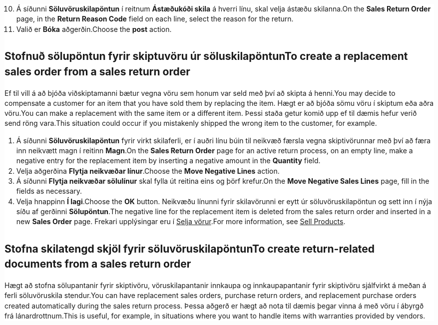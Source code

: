 10. <span data-ttu-id="0bcd3-206">Á síðunni **Söluvöruskilapöntun** í reitnum **Ástæðukóði skila** á hverri línu, skal velja ástæðu skilanna.</span><span class="sxs-lookup"><span data-stu-id="0bcd3-206">On the **Sales Return Order** page, in the **Return Reason Code** field on each line, select the reason for the return.</span></span>
11. <span data-ttu-id="0bcd3-207">Valið er **Bóka** aðgerðin.</span><span class="sxs-lookup"><span data-stu-id="0bcd3-207">Choose the **post** action.</span></span>

## <a name="to-create-a-replacement-sales-order-from-a-sales-return-order"></a><span data-ttu-id="0bcd3-208">Stofnuð sölupöntun fyrir skiptuvöru úr söluskilapöntun</span><span class="sxs-lookup"><span data-stu-id="0bcd3-208">To create a replacement sales order from a sales return order</span></span>
<span data-ttu-id="0bcd3-209">Ef til vill á að bjóða viðskiptamanni bætur vegna vöru sem honum var seld með því að skipta á henni.</span><span class="sxs-lookup"><span data-stu-id="0bcd3-209">You may decide to compensate a customer for an item that you have sold them by replacing the item.</span></span> <span data-ttu-id="0bcd3-210">Hægt er að bjóða sömu vöru í skiptum eða aðra vöru.</span><span class="sxs-lookup"><span data-stu-id="0bcd3-210">You can make a replacement with the same item or a different item.</span></span> <span data-ttu-id="0bcd3-211">Þessi staða getur komið upp ef til dæmis hefur verið send röng vara.</span><span class="sxs-lookup"><span data-stu-id="0bcd3-211">This situation could occur if you mistakenly shipped the wrong item to the customer, for example.</span></span>  

1. <span data-ttu-id="0bcd3-212">Á síðunni **Söluvöruskilapöntun** fyrir virkt skilaferli, er í auðri línu búin til neikvæð færsla vegna skiptivörunnar með því að færa inn neikvætt magn í reitinn **Magn**.</span><span class="sxs-lookup"><span data-stu-id="0bcd3-212">On the **Sales Return Order** page for an active return process, on an empty line, make a negative entry for the replacement item by inserting a negative amount in the **Quantity** field.</span></span>  
2. <span data-ttu-id="0bcd3-213">Velja aðgerðina **Flytja neikvæðar línur**.</span><span class="sxs-lookup"><span data-stu-id="0bcd3-213">Choose the **Move Negative Lines** action.</span></span>
3. <span data-ttu-id="0bcd3-214">Á síðunni **Flytja neikvæðar sölulínur** skal fylla út reitina eins og þörf krefur.</span><span class="sxs-lookup"><span data-stu-id="0bcd3-214">On the **Move Negative Sales Lines** page, fill in the fields as necessary.</span></span>
4. <span data-ttu-id="0bcd3-215">Velja hnappinn **Í lagi**.</span><span class="sxs-lookup"><span data-stu-id="0bcd3-215">Choose the **OK** button.</span></span> <span data-ttu-id="0bcd3-216">Neikvæðu línunni fyrir skilavörunni er eytt úr söluvöruskilapöntun og sett inn í nýja síðu af gerðinni **Sölupöntun**.</span><span class="sxs-lookup"><span data-stu-id="0bcd3-216">The negative line for the replacement item is deleted from the sales return order and inserted in a new **Sales Order** page.</span></span> <span data-ttu-id="0bcd3-217">Frekari upplýsingar eru í [Selja vörur](sales-how-sell-products.md).</span><span class="sxs-lookup"><span data-stu-id="0bcd3-217">For more information, see [Sell Products](sales-how-sell-products.md).</span></span>

## <a name="to-create-return-related-documents-from-a-sales-return-order"></a><span data-ttu-id="0bcd3-218">Stofna skilatengd skjöl fyrir söluvöruskilapöntun</span><span class="sxs-lookup"><span data-stu-id="0bcd3-218">To create return-related documents from a sales return order</span></span>
<span data-ttu-id="0bcd3-219">Hægt að stofna sölupantanir fyrir skiptivöru, vöruskilapantanir innkaupa og innkaupapantanir fyrir skiptivöru sjálfvirkt á meðan á ferli söluvöruskila stendur.</span><span class="sxs-lookup"><span data-stu-id="0bcd3-219">You can have replacement sales orders, purchase return orders, and replacement purchase orders created automatically during the sales return process.</span></span> <span data-ttu-id="0bcd3-220">Þessa aðgerð er hægt að nota til dæmis þegar vinna á með vöru í ábyrgð frá lánardrottnum.</span><span class="sxs-lookup"><span data-stu-id="0bcd3-220">This is useful, for example, in situations where you want to handle items with warranties provided by vendors.</span></span>
